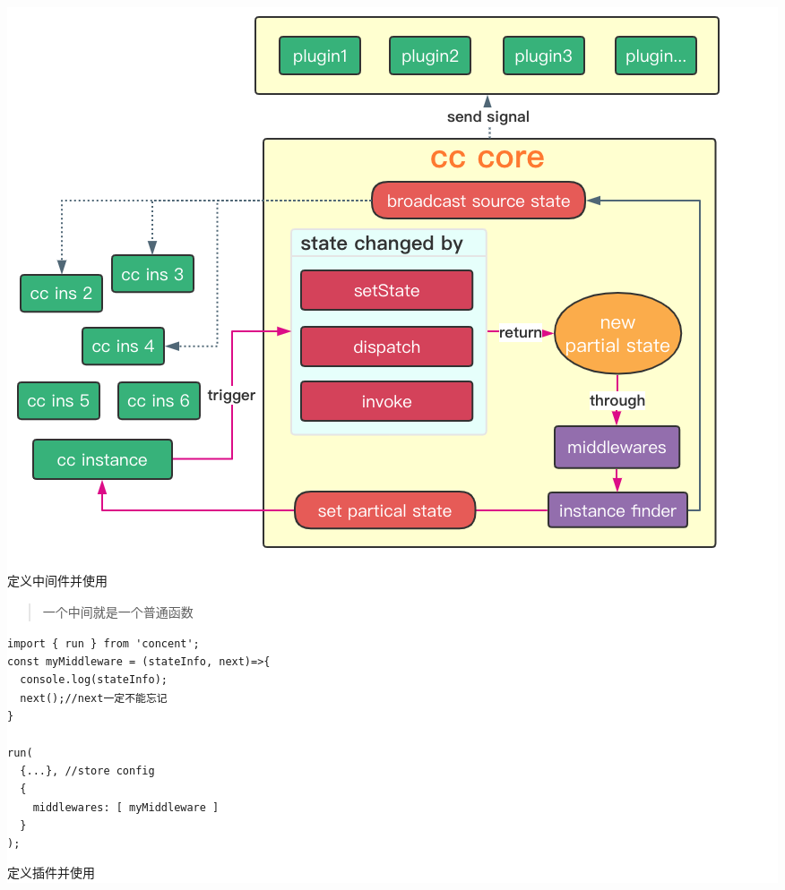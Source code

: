 ![z21](https://raw.githubusercontent.com/fantasticsoul/assets/master/img/cc/z21.png)

定义中间件并使用

> 一个中间就是一个普通函数

```
import { run } from 'concent';
const myMiddleware = (stateInfo, next)=>{
  console.log(stateInfo);
  next();//next一定不能忘记
}

run(
  {...}, //store config
  {
    middlewares: [ myMiddleware ] 
  }
);
```

定义插件并使用
